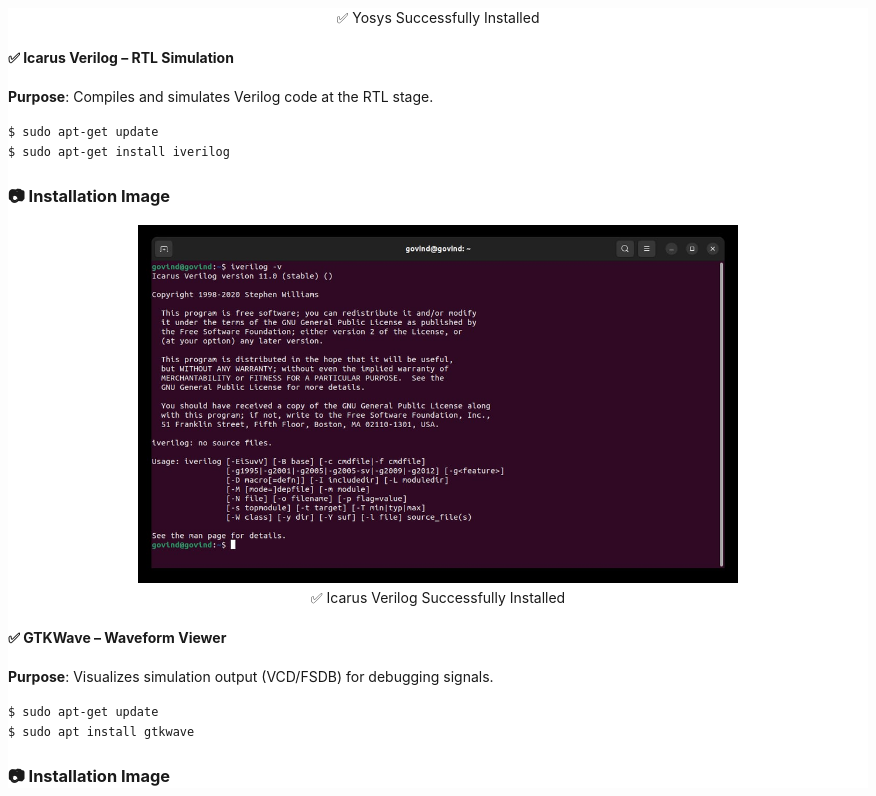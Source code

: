 <div align="center">✅ Yosys Successfully Installed</div>

#### ✅ Icarus Verilog – RTL Simulation
**Purpose**: Compiles and simulates Verilog code at the RTL stage.

```bash
$ sudo apt-get update  
$ sudo apt-get install iverilog  
```
### 📷 Installation Image 

<div align="center">
  <img src="https://raw.githubusercontent.com/Govindan-M/riscv-soc-tapeout/main/Week%200/iverilog_installed.jpeg" width="600"/>
</div>

<div align="center">✅ Icarus Verilog Successfully Installed</div>

#### ✅ GTKWave – Waveform Viewer

**Purpose**: Visualizes simulation output (VCD/FSDB) for debugging signals.

```bash
$ sudo apt-get update  
$ sudo apt install gtkwave  
```
### 📷 Installation Image 
<div align="center">